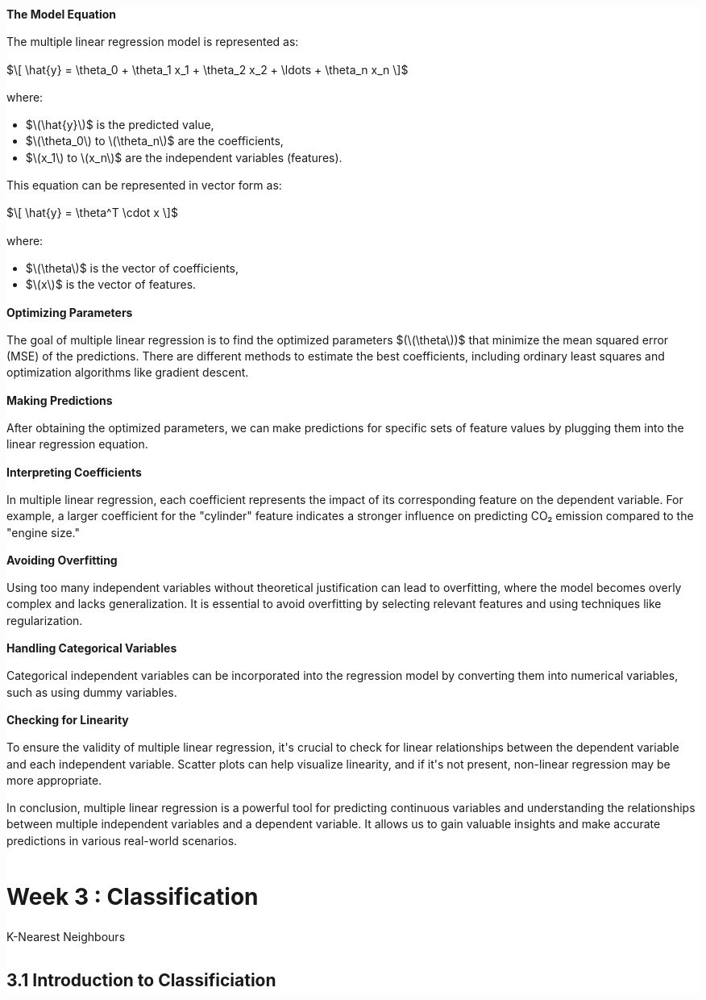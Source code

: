 **The Model Equation**

The multiple linear regression model is represented as:

$\[ \hat{y} = \theta_0 + \theta_1 x_1 + \theta_2 x_2 + \ldots + \theta_n x_n \]$

where:
- $\(\hat{y}\)$ is the predicted value,
- $\(\theta_0\) to \(\theta_n\)$ are the coefficients,
- $\(x_1\) to \(x_n\)$ are the independent variables (features).

This equation can be represented in vector form as:

$\[ \hat{y} = \theta^T \cdot x \]$

where:
- $\(\theta\)$ is the vector of coefficients,
- $\(x\)$ is the vector of features.

**Optimizing Parameters**

The goal of multiple linear regression is to find the optimized parameters $(\(\theta\))$ that minimize the mean squared error (MSE) of the predictions. There are different methods to estimate the best coefficients, including ordinary least squares and optimization algorithms like gradient descent.

**Making Predictions**

After obtaining the optimized parameters, we can make predictions for specific sets of feature values by plugging them into the linear regression equation.

**Interpreting Coefficients**

In multiple linear regression, each coefficient represents the impact of its corresponding feature on the dependent variable. For example, a larger coefficient for the "cylinder" feature indicates a stronger influence on predicting CO₂ emission compared to the "engine size."

**Avoiding Overfitting**

Using too many independent variables without theoretical justification can lead to overfitting, where the model becomes overly complex and lacks generalization. It is essential to avoid overfitting by selecting relevant features and using techniques like regularization.

**Handling Categorical Variables**

Categorical independent variables can be incorporated into the regression model by converting them into numerical variables, such as using dummy variables.

**Checking for Linearity**

To ensure the validity of multiple linear regression, it's crucial to check for linear relationships between the dependent variable and each independent variable. Scatter plots can help visualize linearity, and if it's not present, non-linear regression may be more appropriate.

In conclusion, multiple linear regression is a powerful tool for predicting continuous variables and understanding the relationships between multiple independent variables and a dependent variable. It allows us to gain valuable insights and make accurate predictions in various real-world scenarios.

# Week 3 : Classification
K-Nearest Neighbours
## 3.1 Introduction to Classificiation
